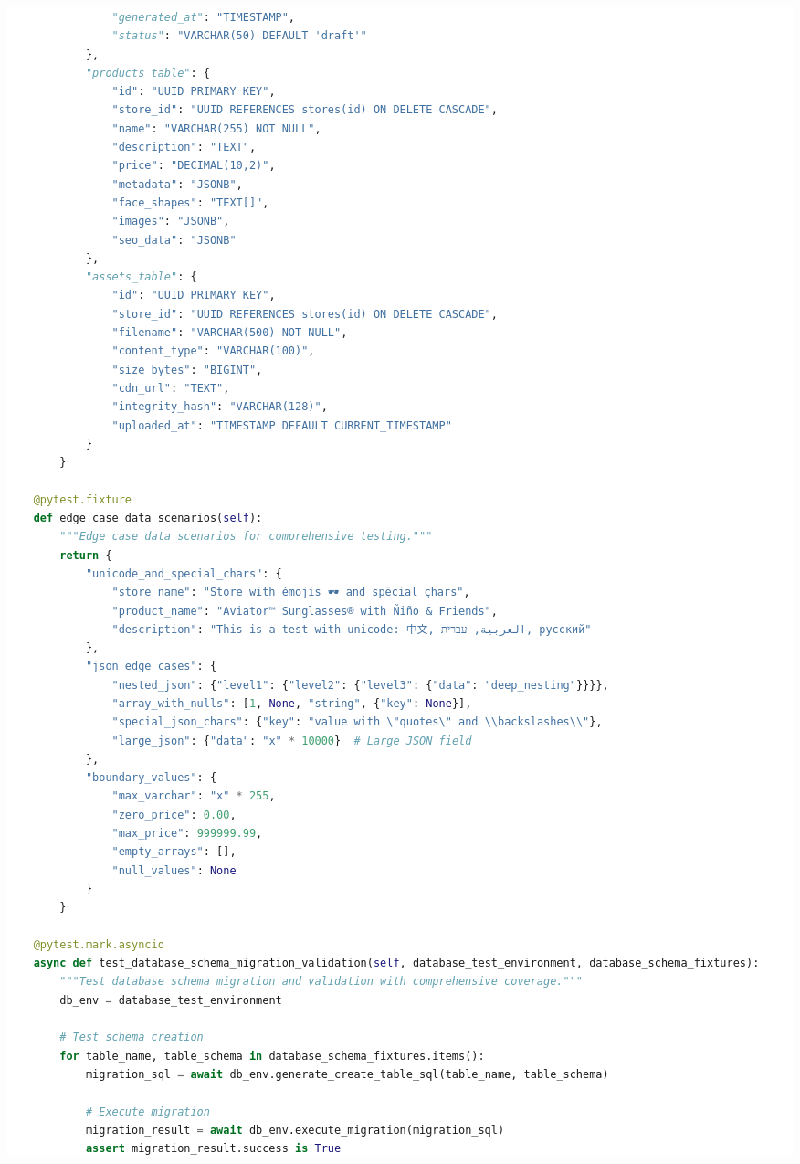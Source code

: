 ```python
                "generated_at": "TIMESTAMP",
                "status": "VARCHAR(50) DEFAULT 'draft'"
            },
            "products_table": {
                "id": "UUID PRIMARY KEY",
                "store_id": "UUID REFERENCES stores(id) ON DELETE CASCADE",
                "name": "VARCHAR(255) NOT NULL",
                "description": "TEXT",
                "price": "DECIMAL(10,2)",
                "metadata": "JSONB",
                "face_shapes": "TEXT[]",
                "images": "JSONB",
                "seo_data": "JSONB"
            },
            "assets_table": {
                "id": "UUID PRIMARY KEY",
                "store_id": "UUID REFERENCES stores(id) ON DELETE CASCADE",
                "filename": "VARCHAR(500) NOT NULL",
                "content_type": "VARCHAR(100)",
                "size_bytes": "BIGINT",
                "cdn_url": "TEXT",
                "integrity_hash": "VARCHAR(128)",
                "uploaded_at": "TIMESTAMP DEFAULT CURRENT_TIMESTAMP"
            }
        }
    
    @pytest.fixture
    def edge_case_data_scenarios(self):
        """Edge case data scenarios for comprehensive testing."""
        return {
            "unicode_and_special_chars": {
                "store_name": "Store with émojis 🕶️ and spëcial çhars",
                "product_name": "Aviator™ Sunglasses® with Ñiño & Friends",
                "description": "This is a test with unicode: 中文, العربية, עברית, русский"
            },
            "json_edge_cases": {
                "nested_json": {"level1": {"level2": {"level3": {"data": "deep_nesting"}}}},
                "array_with_nulls": [1, None, "string", {"key": None}],
                "special_json_chars": {"key": "value with \"quotes\" and \\backslashes\\"},
                "large_json": {"data": "x" * 10000}  # Large JSON field
            },
            "boundary_values": {
                "max_varchar": "x" * 255,
                "zero_price": 0.00,
                "max_price": 999999.99,
                "empty_arrays": [],
                "null_values": None
            }
        }
    
    @pytest.mark.asyncio
    async def test_database_schema_migration_validation(self, database_test_environment, database_schema_fixtures):
        """Test database schema migration and validation with comprehensive coverage."""
        db_env = database_test_environment
        
        # Test schema creation
        for table_name, table_schema in database_schema_fixtures.items():
            migration_sql = await db_env.generate_create_table_sql(table_name, table_schema)
            
            # Execute migration
            migration_result = await db_env.execute_migration(migration_sql)
            assert migration_result.success is True
```